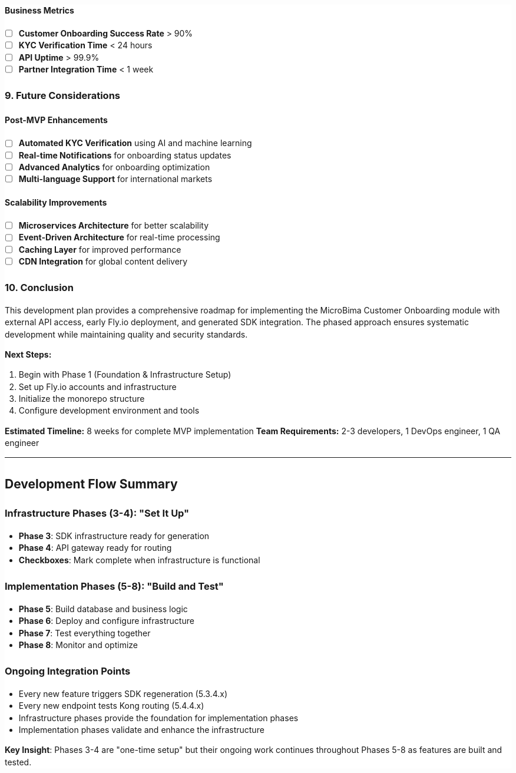 #### **Business Metrics**
- [ ] **Customer Onboarding Success Rate** > 90%
- [ ] **KYC Verification Time** < 24 hours
- [ ] **API Uptime** > 99.9%
- [ ] **Partner Integration Time** < 1 week

### **9. Future Considerations**

#### **Post-MVP Enhancements**
- [ ] **Automated KYC Verification** using AI and machine learning
- [ ] **Real-time Notifications** for onboarding status updates
- [ ] **Advanced Analytics** for onboarding optimization
- [ ] **Multi-language Support** for international markets

#### **Scalability Improvements**
- [ ] **Microservices Architecture** for better scalability
- [ ] **Event-Driven Architecture** for real-time processing
- [ ] **Caching Layer** for improved performance
- [ ] **CDN Integration** for global content delivery

### **10. Conclusion**

This development plan provides a comprehensive roadmap for implementing the MicroBima Customer Onboarding module with external API access, early Fly.io deployment, and generated SDK integration. The phased approach ensures systematic development while maintaining quality and security standards.

**Next Steps:**
1. Begin with Phase 1 (Foundation & Infrastructure Setup)
2. Set up Fly.io accounts and infrastructure
3. Initialize the monorepo structure
4. Configure development environment and tools

**Estimated Timeline:** 8 weeks for complete MVP implementation
**Team Requirements:** 2-3 developers, 1 DevOps engineer, 1 QA engineer

---

## **Development Flow Summary**

### **Infrastructure Phases (3-4): "Set It Up"**
- **Phase 3**: SDK infrastructure ready for generation
- **Phase 4**: API gateway ready for routing
- **Checkboxes**: Mark complete when infrastructure is functional

### **Implementation Phases (5-8): "Build and Test"**
- **Phase 5**: Build database and business logic
- **Phase 6**: Deploy and configure infrastructure
- **Phase 7**: Test everything together
- **Phase 8**: Monitor and optimize

### **Ongoing Integration Points**
- Every new feature triggers SDK regeneration (5.3.4.x)
- Every new endpoint tests Kong routing (5.4.4.x)
- Infrastructure phases provide the foundation for implementation phases
- Implementation phases validate and enhance the infrastructure

**Key Insight**: Phases 3-4 are "one-time setup" but their ongoing work continues throughout Phases 5-8 as features are built and tested.
